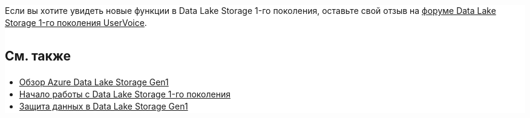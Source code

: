 Если вы хотите увидеть новые функции в Data Lake Storage 1-го поколения, оставьте свой отзыв на [форуме Data Lake Storage 1-го поколения UserVoice](https://feedback.azure.com/forums/327234-data-lake).

## <a name="see-also"></a>См. также
* [Обзор Azure Data Lake Storage Gen1](data-lake-store-overview.md)
* [Начало работы с Data Lake Storage 1-го поколения](data-lake-store-get-started-portal.md)
* [Защита данных в Data Lake Storage Gen1](data-lake-store-secure-data.md)
